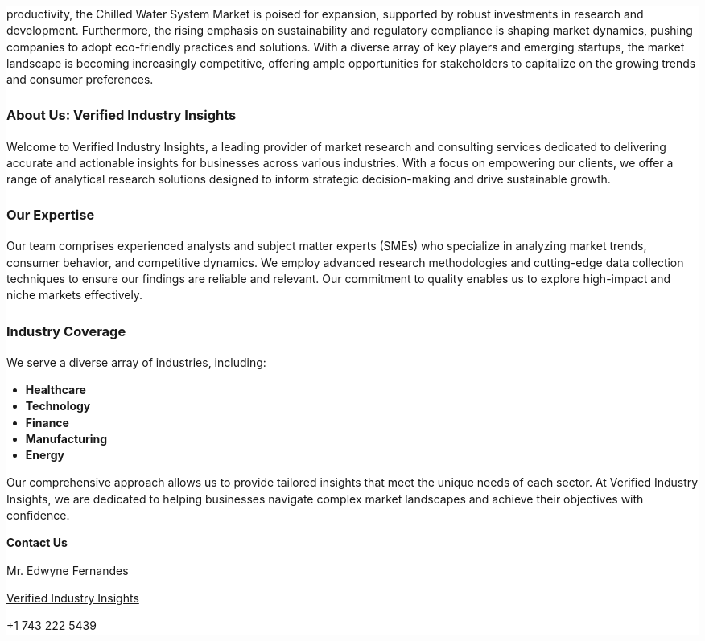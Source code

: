 productivity, the Chilled Water System Market is poised for expansion, supported by robust investments in research and development. Furthermore, the rising emphasis on sustainability and regulatory compliance is shaping market dynamics, pushing companies to adopt eco-friendly practices and solutions. With a diverse array of key players and emerging startups, the market landscape is becoming increasingly competitive, offering ample opportunities for stakeholders to capitalize on the growing trends and consumer preferences.</p><h3>About Us: Verified Industry Insights</h3><p>Welcome to Verified Industry Insights, a leading provider of market research and consulting services dedicated to delivering accurate and actionable insights for businesses across various industries. With a focus on empowering our clients, we offer a range of analytical research solutions designed to inform strategic decision-making and drive sustainable growth.</p><h3>Our Expertise</h3><p>Our team comprises experienced analysts and subject matter experts (SMEs) who specialize in analyzing market trends, consumer behavior, and competitive dynamics. We employ advanced research methodologies and cutting-edge data collection techniques to ensure our findings are reliable and relevant. Our commitment to quality enables us to explore high-impact and niche markets effectively.</p><h3>Industry Coverage</h3><p>We serve a diverse array of industries, including:</p><ul><li><strong>Healthcare</strong></li><li><strong>Technology</strong></li><li><strong>Finance</strong></li><li><strong>Manufacturing</strong></li><li><strong>Energy</strong></li></ul><p>Our comprehensive approach allows us to provide tailored insights that meet the unique needs of each sector. At Verified Industry Insights, we are dedicated to helping businesses navigate complex market landscapes and achieve their objectives with confidence.</p><p><strong>Contact Us</strong></p><p>Mr. Edwyne Fernandes</p><p><a href="https://www.verifiedindustryinsights.com/">Verified Industry Insights</a></p><p>+1 743 222 5439</p>
